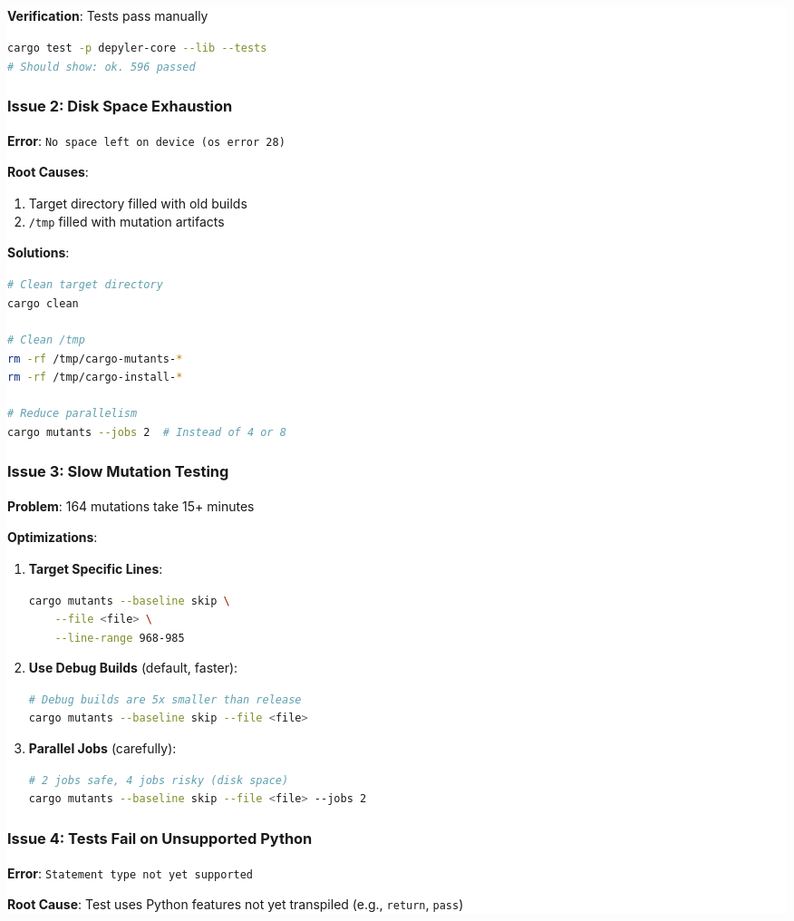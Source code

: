 **Verification**: Tests pass manually
```bash
cargo test -p depyler-core --lib --tests
# Should show: ok. 596 passed
```

### Issue 2: Disk Space Exhaustion

**Error**: `No space left on device (os error 28)`

**Root Causes**:
1. Target directory filled with old builds
2. `/tmp` filled with mutation artifacts

**Solutions**:
```bash
# Clean target directory
cargo clean

# Clean /tmp
rm -rf /tmp/cargo-mutants-*
rm -rf /tmp/cargo-install-*

# Reduce parallelism
cargo mutants --jobs 2  # Instead of 4 or 8
```

### Issue 3: Slow Mutation Testing

**Problem**: 164 mutations take 15+ minutes

**Optimizations**:
1. **Target Specific Lines**:
   ```bash
   cargo mutants --baseline skip \
       --file <file> \
       --line-range 968-985
   ```

2. **Use Debug Builds** (default, faster):
   ```bash
   # Debug builds are 5x smaller than release
   cargo mutants --baseline skip --file <file>
   ```

3. **Parallel Jobs** (carefully):
   ```bash
   # 2 jobs safe, 4 jobs risky (disk space)
   cargo mutants --baseline skip --file <file> --jobs 2
   ```

### Issue 4: Tests Fail on Unsupported Python

**Error**: `Statement type not yet supported`

**Root Cause**: Test uses Python features not yet transpiled (e.g., `return`, `pass`)
